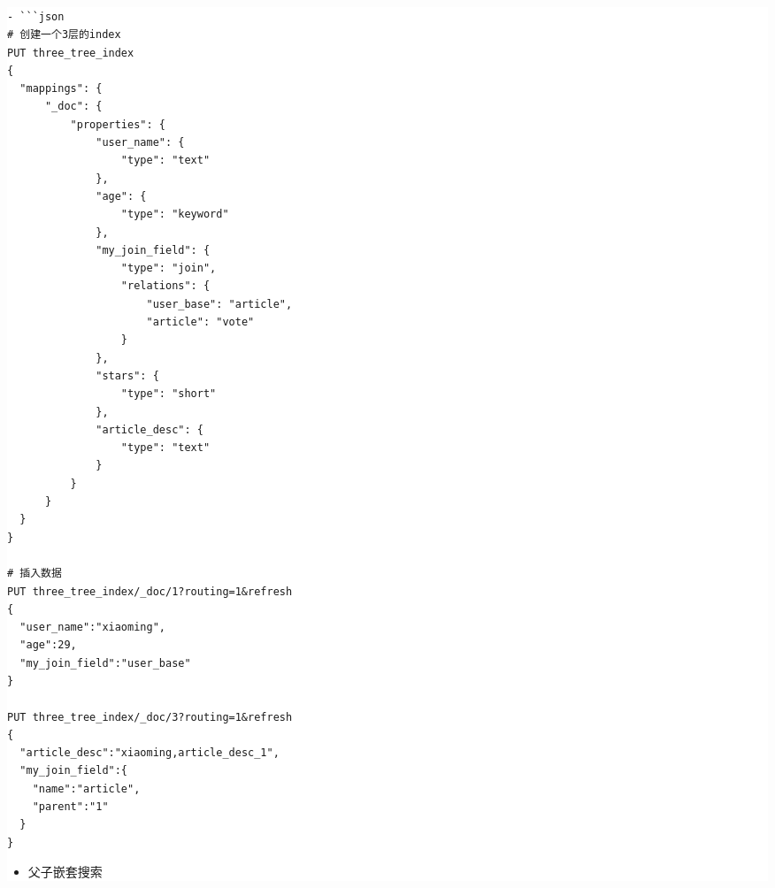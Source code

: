   ```
- ```json
  # 创建一个3层的index
  PUT three_tree_index
  {
  	"mappings": {
  		"_doc": {
  			"properties": {
  				"user_name": {
  					"type": "text"
  				},
  				"age": {
  					"type": "keyword"
  				},
  				"my_join_field": {
  					"type": "join",
  					"relations": {
  						"user_base": "article",
  						"article": "vote"
  					}
  				},
  				"stars": {
  					"type": "short"
  				},
  				"article_desc": {
  					"type": "text"
  				}
  			}
  		}
  	}
  }
  
  # 插入数据
  PUT three_tree_index/_doc/1?routing=1&refresh
  {
    "user_name":"xiaoming",
    "age":29,
    "my_join_field":"user_base"
  }
  
  PUT three_tree_index/_doc/3?routing=1&refresh
  {
    "article_desc":"xiaoming,article_desc_1",
    "my_join_field":{
      "name":"article",
      "parent":"1"
    }
  }
  ```

- 父子嵌套搜索
